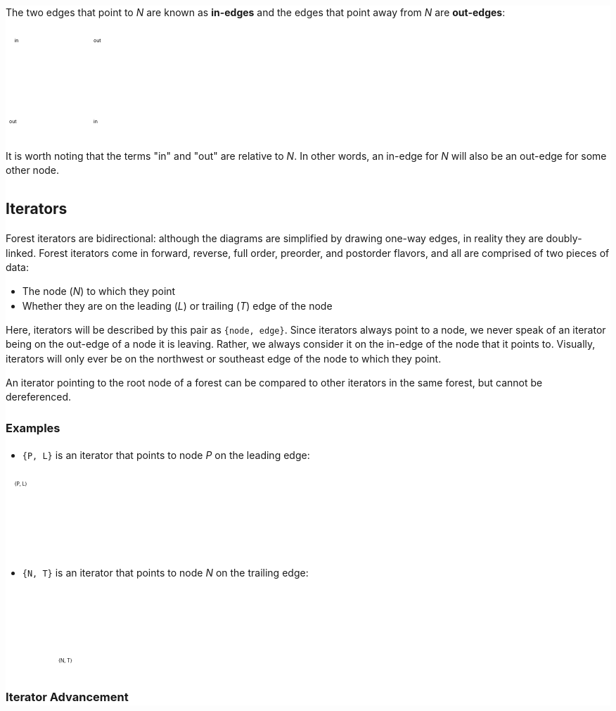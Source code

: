 The two edges that point to $N$ are known as **in-edges** and the edges that point away from $N$ are **out-edges**:

<svg width='150' height='150' viewBox='0 0 300 300'>
    <use xlink:href='#edge_li' x='150' y = '150'/>
    <use xlink:href='#edge_lo' x='150' y = '150'/>
    <use xlink:href='#edge_ti' x='150' y = '150'/>
    <use xlink:href='#edge_to' x='150' y = '150'/>
    <use xlink:href='#node' x='150' y='150'/>
    <text font-size='{{small_font_size}}' x='25' y='30' dominant-baseline="central">in</text>
    <text font-size='{{small_font_size}}' x='10' y='260' dominant-baseline="central">out</text>
    <text font-size='{{small_font_size}}' x='250' y='260' dominant-baseline="central">in</text>
    <text font-size='{{small_font_size}}' x='250' y='30' dominant-baseline="central">out</text>
</svg>

It is worth noting that the terms "in" and "out" are relative to $N$. In other words, an in-edge for $N$ will also be an out-edge for some other node.

## Iterators

Forest iterators are bidirectional: although the diagrams are simplified by drawing one-way edges, in reality they are doubly-linked. Forest iterators come in forward, reverse, full order, preorder, and postorder flavors, and all are comprised of two pieces of data:

- The node ($N$) to which they point
- Whether they are on the leading ($L$) or trailing ($T$) edge of the node

Here, iterators will be described by this pair as `{node, edge}`. Since iterators always point to a node, we never speak of an iterator being on the out-edge of a node it is leaving. Rather, we always consider it on the in-edge of the node that it points to. Visually, iterators will only ever be on the northwest or southeast edge of the node to which they point.

An iterator pointing to the root node of a forest can be compared to other iterators in the same forest, but cannot be dereferenced.

### Examples

- `{P, L}` is an iterator that points to node $P$ on the leading edge:

<svg width='112.5' height='112.5' viewBox='0 0 225 225'>
    <use xlink:href='#edge_li' x='150' y = '150'/>
    <use xlink:href='#parent' x='150' y='150'/>
    <text font-size='{{small_font_size}}' x='25' y='30' dominant-baseline="central">{P, L}</text>
</svg>

- `{N, T}` is an iterator that points to node $N$ on the trailing edge:

<svg width='112.5' height='112.5' viewBox='0 0 225 225'>
    <use xlink:href='#node' x='75' y='75'/>
    <use xlink:href='#edge_ti' x='75' y = '75'/>
    <text font-size='{{small_font_size}}' x='150' y='200' dominant-baseline="central">{N, T}</text>
</svg>

### Iterator Advancement
